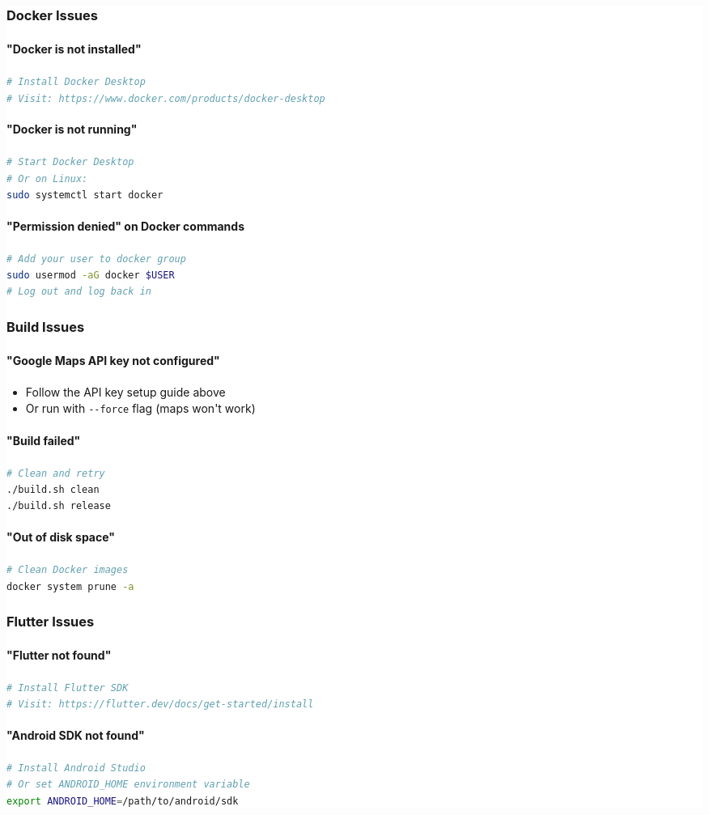 ### Docker Issues

#### "Docker is not installed"
```bash
# Install Docker Desktop
# Visit: https://www.docker.com/products/docker-desktop
```

#### "Docker is not running"
```bash
# Start Docker Desktop
# Or on Linux:
sudo systemctl start docker
```

#### "Permission denied" on Docker commands
```bash
# Add your user to docker group
sudo usermod -aG docker $USER
# Log out and log back in
```

### Build Issues

#### "Google Maps API key not configured"
- Follow the API key setup guide above
- Or run with `--force` flag (maps won't work)

#### "Build failed"
```bash
# Clean and retry
./build.sh clean
./build.sh release
```

#### "Out of disk space"
```bash
# Clean Docker images
docker system prune -a
```

### Flutter Issues

#### "Flutter not found"
```bash
# Install Flutter SDK
# Visit: https://flutter.dev/docs/get-started/install
```

#### "Android SDK not found"
```bash
# Install Android Studio
# Or set ANDROID_HOME environment variable
export ANDROID_HOME=/path/to/android/sdk
```

